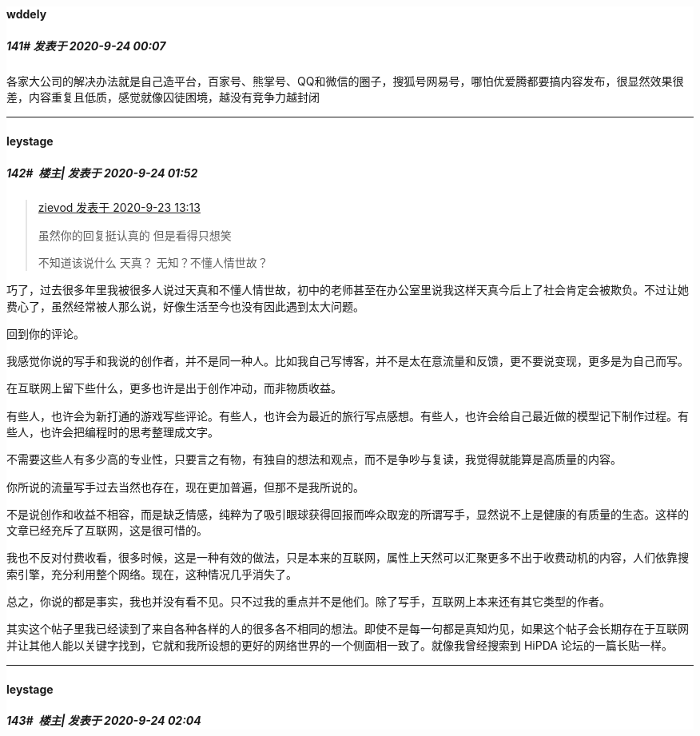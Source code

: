 ####  wddely  
##### 141#       发表于 2020-9-24 00:07




各家大公司的解决办法就是自己造平台，百家号、熊掌号、QQ和微信的圈子，搜狐号网易号，哪怕优爱腾都要搞内容发布，很显然效果很差，内容重复且低质，感觉就像囚徒困境，越没有竞争力越封闭







*****

####  leystage  
##### 142#         楼主| 发表于 2020-9-24 01:52



<blockquote><a href="httphttps://bbs.saraba1st.com/2b/forum.php?mod=redirect&amp;goto=findpost&amp;pid=48824892&amp;ptid=1961265" target="_blank">zievod 发表于 2020-9-23 13:13</a>

虽然你的回复挺认真的 但是看得只想笑

不知道该说什么 天真？ 无知？不懂人情世故？</blockquote>
巧了，过去很多年里我被很多人说过天真和不懂人情世故，初中的老师甚至在办公室里说我这样天真今后上了社会肯定会被欺负。不过让她费心了，虽然经常被人那么说，好像生活至今也没有因此遇到太大问题。


回到你的评论。

我感觉你说的写手和我说的创作者，并不是同一种人。比如我自己写博客，并不是太在意流量和反馈，更不要说变现，更多是为自己而写。

在互联网上留下些什么，更多也许是出于创作冲动，而非物质收益。

有些人，也许会为新打通的游戏写些评论。有些人，也许会为最近的旅行写点感想。有些人，也许会给自己最近做的模型记下制作过程。有些人，也许会把编程时的思考整理成文字。

不需要这些人有多少高的专业性，只要言之有物，有独自的想法和观点，而不是争吵与复读，我觉得就能算是高质量的内容。


你所说的流量写手过去当然也存在，现在更加普遍，但那不是我所说的。

不是说创作和收益不相容，而是缺乏情感，纯粹为了吸引眼球获得回报而哗众取宠的所谓写手，显然说不上是健康的有质量的生态。这样的文章已经充斥了互联网，这是很可惜的。


我也不反对付费收看，很多时候，这是一种有效的做法，只是本来的互联网，属性上天然可以汇聚更多不出于收费动机的内容，人们依靠搜索引擎，充分利用整个网络。现在，这种情况几乎消失了。


总之，你说的都是事实，我也并没有看不见。只不过我的重点并不是他们。除了写手，互联网上本来还有其它类型的作者。


其实这个帖子里我已经读到了来自各种各样的人的很多各不相同的想法。即使不是每一句都是真知灼见，如果这个帖子会长期存在于互联网并让其他人能以关键字找到，它就和我所设想的更好的网络世界的一个侧面相一致了。就像我曾经搜索到 HiPDA 论坛的一篇长贴一样。







*****

####  leystage  
##### 143#         楼主| 发表于 2020-9-24 02:04

